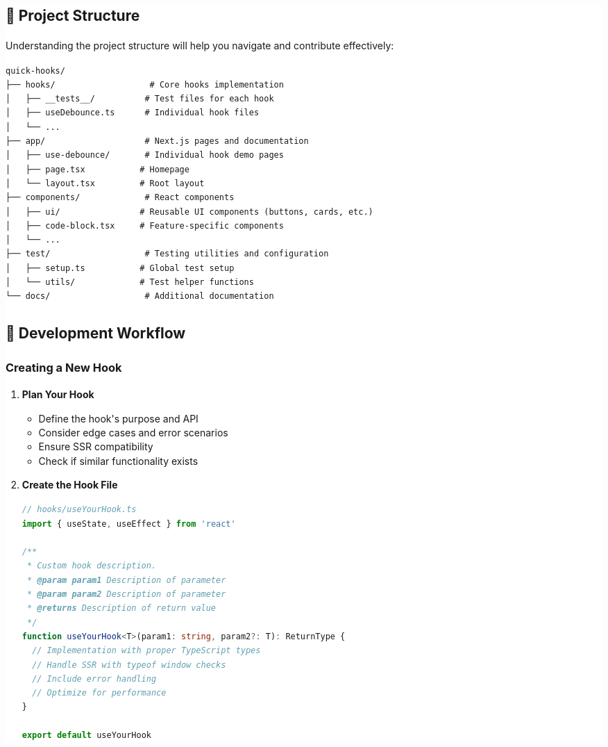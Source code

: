 ## 📁 Project Structure

Understanding the project structure will help you navigate and contribute effectively:

```
quick-hooks/
├── hooks/                   # Core hooks implementation
│   ├── __tests__/          # Test files for each hook
│   ├── useDebounce.ts      # Individual hook files
│   └── ...
├── app/                    # Next.js pages and documentation
│   ├── use-debounce/       # Individual hook demo pages
│   ├── page.tsx           # Homepage
│   └── layout.tsx         # Root layout
├── components/             # React components
│   ├── ui/                # Reusable UI components (buttons, cards, etc.)
│   ├── code-block.tsx     # Feature-specific components
│   └── ...
├── test/                   # Testing utilities and configuration
│   ├── setup.ts           # Global test setup
│   └── utils/             # Test helper functions
└── docs/                   # Additional documentation
```

## 🔧 Development Workflow

### Creating a New Hook

1. **Plan Your Hook**
   - Define the hook's purpose and API
   - Consider edge cases and error scenarios
   - Ensure SSR compatibility
   - Check if similar functionality exists

2. **Create the Hook File**
   ```typescript
   // hooks/useYourHook.ts
   import { useState, useEffect } from 'react'
   
   /**
    * Custom hook description.
    * @param param1 Description of parameter
    * @param param2 Description of parameter
    * @returns Description of return value
    */
   function useYourHook<T>(param1: string, param2?: T): ReturnType {
     // Implementation with proper TypeScript types
     // Handle SSR with typeof window checks
     // Include error handling
     // Optimize for performance
   }
   
   export default useYourHook
   ```
